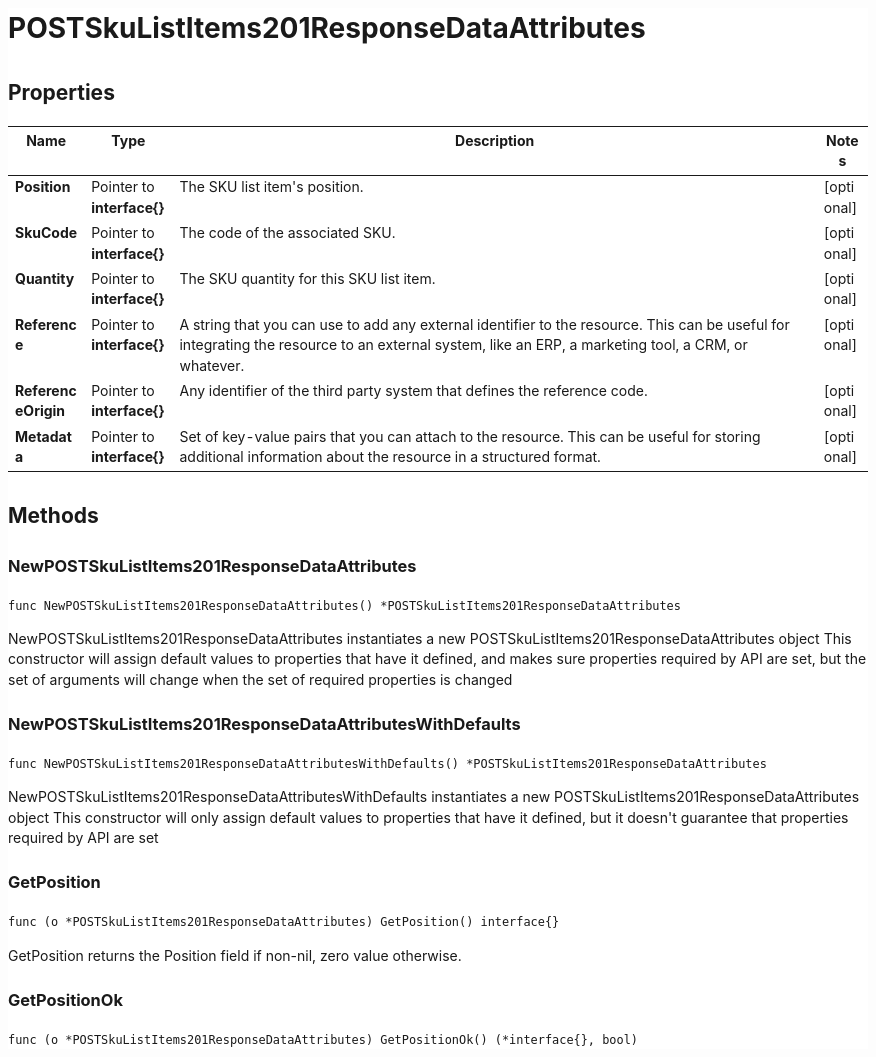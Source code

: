 # POSTSkuListItems201ResponseDataAttributes

## Properties

Name | Type | Description | Notes
------------ | ------------- | ------------- | -------------
**Position** | Pointer to **interface{}** | The SKU list item&#39;s position. | [optional] 
**SkuCode** | Pointer to **interface{}** | The code of the associated SKU. | [optional] 
**Quantity** | Pointer to **interface{}** | The SKU quantity for this SKU list item. | [optional] 
**Reference** | Pointer to **interface{}** | A string that you can use to add any external identifier to the resource. This can be useful for integrating the resource to an external system, like an ERP, a marketing tool, a CRM, or whatever. | [optional] 
**ReferenceOrigin** | Pointer to **interface{}** | Any identifier of the third party system that defines the reference code. | [optional] 
**Metadata** | Pointer to **interface{}** | Set of key-value pairs that you can attach to the resource. This can be useful for storing additional information about the resource in a structured format. | [optional] 

## Methods

### NewPOSTSkuListItems201ResponseDataAttributes

`func NewPOSTSkuListItems201ResponseDataAttributes() *POSTSkuListItems201ResponseDataAttributes`

NewPOSTSkuListItems201ResponseDataAttributes instantiates a new POSTSkuListItems201ResponseDataAttributes object
This constructor will assign default values to properties that have it defined,
and makes sure properties required by API are set, but the set of arguments
will change when the set of required properties is changed

### NewPOSTSkuListItems201ResponseDataAttributesWithDefaults

`func NewPOSTSkuListItems201ResponseDataAttributesWithDefaults() *POSTSkuListItems201ResponseDataAttributes`

NewPOSTSkuListItems201ResponseDataAttributesWithDefaults instantiates a new POSTSkuListItems201ResponseDataAttributes object
This constructor will only assign default values to properties that have it defined,
but it doesn't guarantee that properties required by API are set

### GetPosition

`func (o *POSTSkuListItems201ResponseDataAttributes) GetPosition() interface{}`

GetPosition returns the Position field if non-nil, zero value otherwise.

### GetPositionOk

`func (o *POSTSkuListItems201ResponseDataAttributes) GetPositionOk() (*interface{}, bool)`
